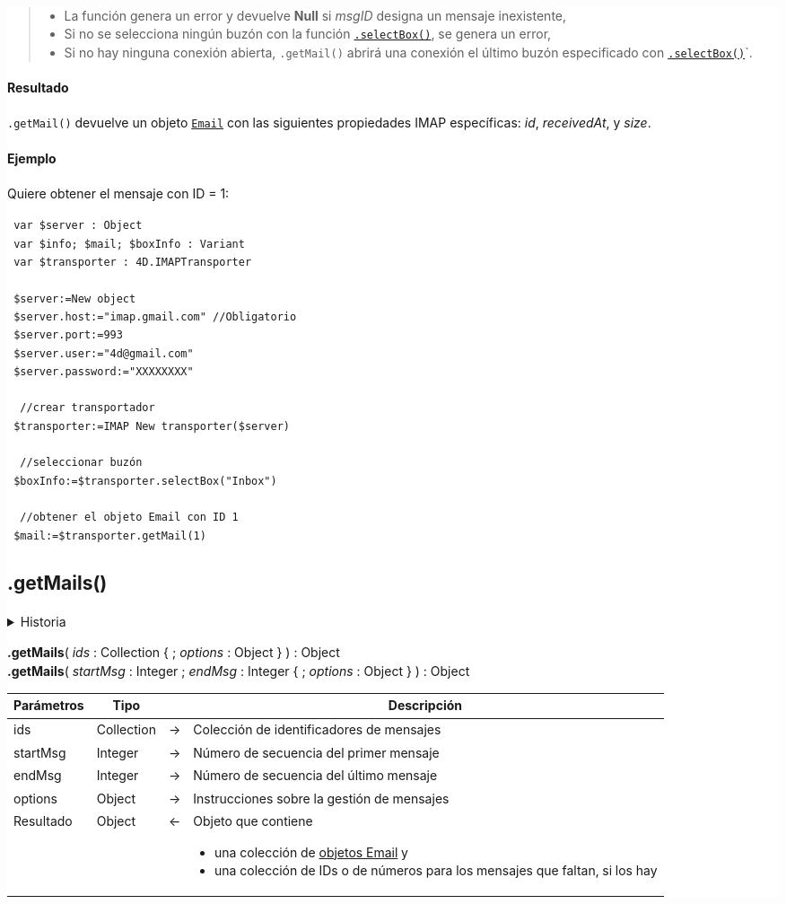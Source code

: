 > - La función genera un error y devuelve **Null** si *msgID* designa un mensaje inexistente,
> - Si no se selecciona ningún buzón con la función [`.selectBox()`](#selectbox), se genera un error,
> - Si no hay ninguna conexión abierta, `.getMail()` abrirá una conexión el último buzón especificado con [`.selectBox()`](#selectbox)\`.

#### Resultado

`.getMail()` devuelve un objeto [`Email`](EmailObjectClass.md#email-object) con las siguientes propiedades IMAP específicas: *id*, *receivedAt*, y *size*.

#### Ejemplo

Quiere obtener el mensaje con ID = 1:

```4d
 var $server : Object
 var $info; $mail; $boxInfo : Variant
 var $transporter : 4D.IMAPTransporter

 $server:=New object
 $server.host:="imap.gmail.com" //Obligatorio
 $server.port:=993
 $server.user:="4d@gmail.com"
 $server.password:="XXXXXXXX"

  //crear transportador
 $transporter:=IMAP New transporter($server)

  //seleccionar buzón
 $boxInfo:=$transporter.selectBox("Inbox")

  //obtener el objeto Email con ID 1
 $mail:=$transporter.getMail(1)
```





## .getMails()

<details><summary>Historia</summary></details>

**.getMails**( *ids* : Collection { ; *options* : Object } ) : Object<br/>**.getMails**( *startMsg* : Integer ; *endMsg* : Integer { ; *options* : Object } ) : Object



| Parámetros | Tipo       |                             | Descripción                                                                                                                                                                                       |
| ---------- | ---------- | :-------------------------: | ------------------------------------------------------------------------------------------------------------------------------------------------------------------------------------------------- |
| ids        | Collection |              ->             | Colección de identificadores de mensajes                                                                                                                                                          |
| startMsg   | Integer    |              ->             | Número de secuencia del primer mensaje                                                                                                                                                            |
| endMsg     | Integer    |              ->             | Número de secuencia del último mensaje                                                                                                                                                            |
| options    | Object     |              ->             | Instrucciones sobre la gestión de mensajes                                                                                                                                                        |
| Resultado  | Object     | <- | Objeto que contiene<br/><ul><li>una colección de [objetos Email](EmailObjectClass.md#email-object) y</li><li>una colección de IDs o de números para los mensajes que faltan, si los hay</li></ul> |
